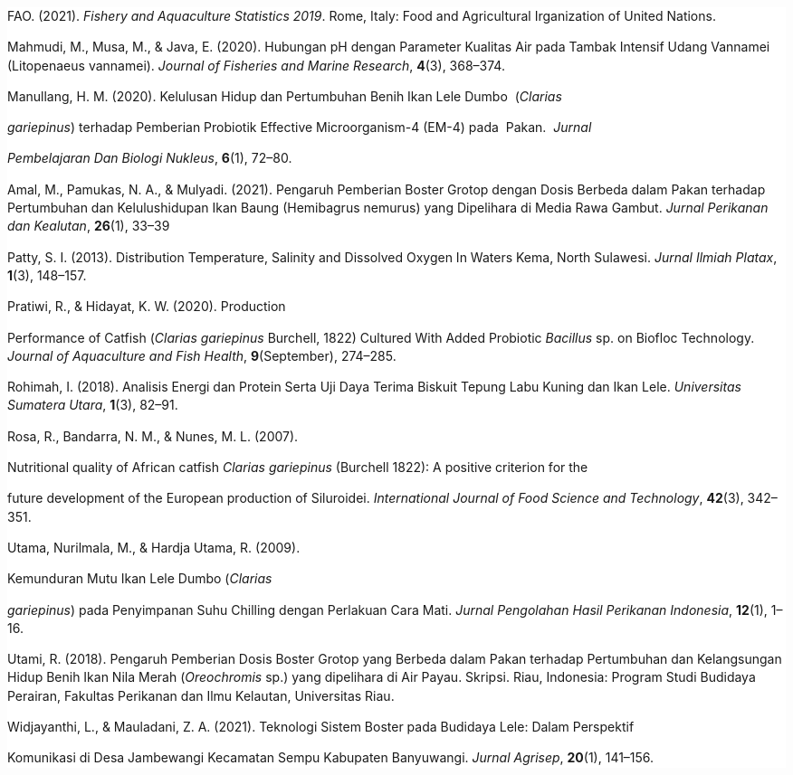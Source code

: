 <p><span class="font2">FAO. (2021). </span><span class="font2" style="font-style:italic;">Fishery and Aquaculture Statistics 2019</span><span class="font2">. Rome, Italy: Food and Agricultural Irganization of United Nations.</span></p>
<p><span class="font2">Mahmudi, M., Musa, M., &amp;&nbsp;Java, E. (2020). Hubungan pH dengan Parameter Kualitas Air pada Tambak Intensif Udang Vannamei (Litopenaeus vannamei). </span><span class="font2" style="font-style:italic;">Journal of Fisheries and Marine Research</span><span class="font2">, </span><span class="font2" style="font-weight:bold;">4</span><span class="font2">(3), 368–374.</span></p>
<p><span class="font2">Manullang, H. M. (2020). Kelulusan Hidup dan Pertumbuhan Benih Ikan Lele Dumbo &nbsp;(</span><span class="font2" style="font-style:italic;">Clarias</span></p>
<p><span class="font2" style="font-style:italic;">gariepinus</span><span class="font2">) terhadap Pemberian Probiotik Effective Microorganism-4 (EM-4) pada &nbsp;Pakan. &nbsp;</span><span class="font2" style="font-style:italic;">Jurnal</span></p>
<p><span class="font2" style="font-style:italic;">Pembelajaran Dan Biologi Nukleus</span><span class="font2">, </span><span class="font2" style="font-weight:bold;">6</span><span class="font2">(1), 72–80.</span></p>
<p><span class="font2">Amal, M., Pamukas, N. A., &amp;&nbsp;Mulyadi. (2021). Pengaruh Pemberian Boster Grotop dengan Dosis Berbeda dalam Pakan terhadap Pertumbuhan dan Kelulushidupan Ikan Baung (Hemibagrus nemurus) yang Dipelihara di Media Rawa Gambut. </span><span class="font2" style="font-style:italic;">Jurnal Perikanan dan Kealutan</span><span class="font2">, </span><span class="font2" style="font-weight:bold;">26</span><span class="font2">(1), 33–39</span></p>
<p><span class="font2">Patty, S. I. (2013). Distribution Temperature, Salinity and Dissolved Oxygen In Waters Kema, North Sulawesi. </span><span class="font2" style="font-style:italic;">Jurnal Ilmiah Platax</span><span class="font2">, </span><span class="font2" style="font-weight:bold;">1</span><span class="font2">(3), 148–157.</span></p>
<p><span class="font2">Pratiwi, R., &amp;&nbsp;Hidayat, K. W. (2020). Production</span></p>
<p><span class="font2">Performance of Catfish (</span><span class="font2" style="font-style:italic;">Clarias gariepinus</span><span class="font2"> Burchell, 1822) Cultured With Added Probiotic </span><span class="font2" style="font-style:italic;">Bacillus</span><span class="font2"> sp. on Biofloc Technology. </span><span class="font2" style="font-style:italic;">Journal of Aquaculture and Fish Health</span><span class="font2">, </span><span class="font2" style="font-weight:bold;">9</span><span class="font2">(September), 274–285.</span></p>
<p><span class="font2">Rohimah, I. (2018). Analisis Energi dan Protein Serta Uji Daya Terima Biskuit Tepung Labu Kuning dan Ikan Lele. </span><span class="font2" style="font-style:italic;">Universitas Sumatera Utara</span><span class="font2">, </span><span class="font2" style="font-weight:bold;">1</span><span class="font2">(3), 82–91.</span></p>
<p><span class="font2">Rosa, R., Bandarra, N. M., &amp;&nbsp;Nunes, M. L. (2007).</span></p>
<p><span class="font2">Nutritional quality of African catfish </span><span class="font2" style="font-style:italic;">Clarias gariepinus</span><span class="font2"> (Burchell 1822): A positive criterion for the</span></p>
<p><span class="font2">future development of the European production of Siluroidei. </span><span class="font2" style="font-style:italic;">International Journal of Food Science and Technology</span><span class="font2">, </span><span class="font2" style="font-weight:bold;">42</span><span class="font2">(3), 342–351.</span></p>
<p><span class="font2">Utama, Nurilmala, M., &amp;&nbsp;Hardja Utama, R. (2009).</span></p>
<p><span class="font2">Kemunduran Mutu Ikan Lele Dumbo (</span><span class="font2" style="font-style:italic;">Clarias</span></p>
<p><span class="font2" style="font-style:italic;">gariepinus</span><span class="font2">) pada Penyimpanan Suhu Chilling dengan Perlakuan Cara Mati. </span><span class="font2" style="font-style:italic;">Jurnal Pengolahan Hasil Perikanan Indonesia</span><span class="font2">, </span><span class="font2" style="font-weight:bold;">12</span><span class="font2">(1), 1–16.</span></p>
<p><span class="font2">Utami, R. (2018). Pengaruh Pemberian Dosis Boster Grotop yang Berbeda dalam Pakan terhadap Pertumbuhan dan Kelangsungan Hidup Benih Ikan Nila Merah (</span><span class="font2" style="font-style:italic;">Oreochromis</span><span class="font2"> sp.) yang dipelihara di Air Payau. Skripsi. Riau, Indonesia: Program Studi Budidaya Perairan, Fakultas Perikanan dan Ilmu Kelautan, Universitas Riau.</span></p>
<p><span class="font2">Widjayanthi, L., &amp;&nbsp;Mauladani, Z. A. (2021). Teknologi Sistem Boster pada Budidaya Lele: Dalam Perspektif</span></p>
<p><span class="font2">Komunikasi di Desa Jambewangi Kecamatan Sempu Kabupaten Banyuwangi. </span><span class="font2" style="font-style:italic;">Jurnal Agrisep</span><span class="font2">, </span><span class="font2" style="font-weight:bold;">20</span><span class="font2">(1), 141–156.</span></p>